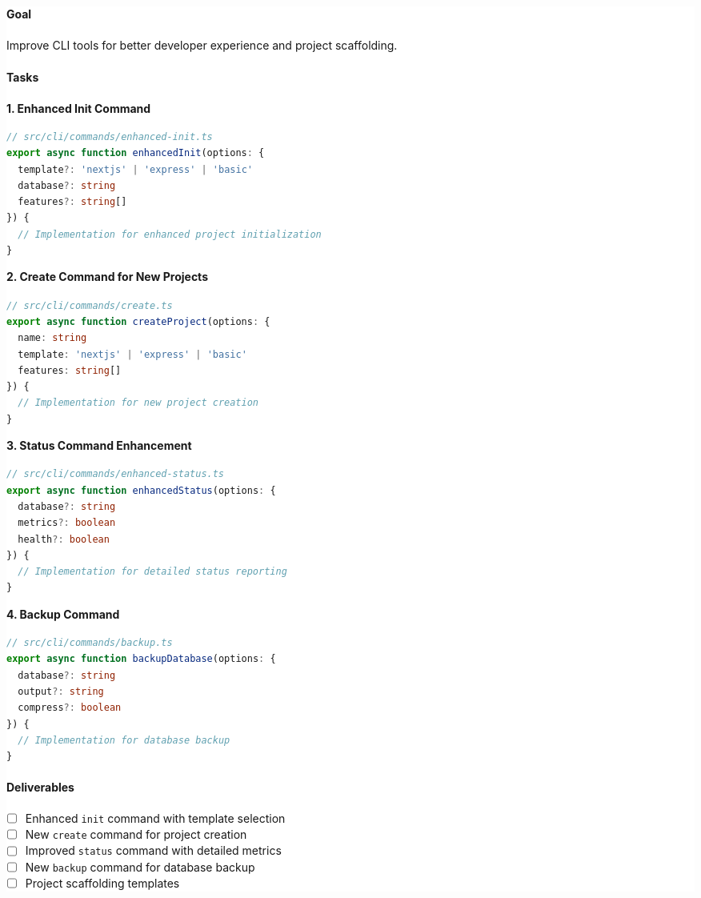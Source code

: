 #### Goal
Improve CLI tools for better developer experience and project scaffolding.

#### Tasks

**1. Enhanced Init Command**
```typescript
// src/cli/commands/enhanced-init.ts
export async function enhancedInit(options: {
  template?: 'nextjs' | 'express' | 'basic'
  database?: string
  features?: string[]
}) {
  // Implementation for enhanced project initialization
}
```

**2. Create Command for New Projects**
```typescript
// src/cli/commands/create.ts
export async function createProject(options: {
  name: string
  template: 'nextjs' | 'express' | 'basic'
  features: string[]
}) {
  // Implementation for new project creation
}
```

**3. Status Command Enhancement**
```typescript
// src/cli/commands/enhanced-status.ts
export async function enhancedStatus(options: {
  database?: string
  metrics?: boolean
  health?: boolean
}) {
  // Implementation for detailed status reporting
}
```

**4. Backup Command**
```typescript
// src/cli/commands/backup.ts
export async function backupDatabase(options: {
  database?: string
  output?: string
  compress?: boolean
}) {
  // Implementation for database backup
}
```

#### Deliverables
- [ ] Enhanced `init` command with template selection
- [ ] New `create` command for project creation
- [ ] Improved `status` command with detailed metrics
- [ ] New `backup` command for database backup
- [ ] Project scaffolding templates
